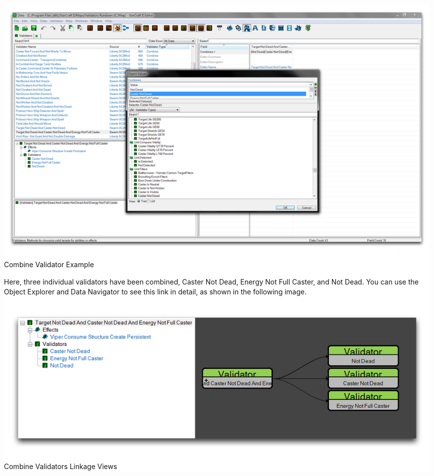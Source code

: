 ![Image](./072_Validators_Rundown/image1.png)

Combine Validator Example

Here, three individual validators have been combined, Caster Not Dead,
Energy Not Full Caster, and Not Dead. You can use the Object Explorer
and Data Navigator to see this link in detail, as shown in the following
image.

![Image](./072_Validators_Rundown/image2.png)

Combine Validators Linkage Views
